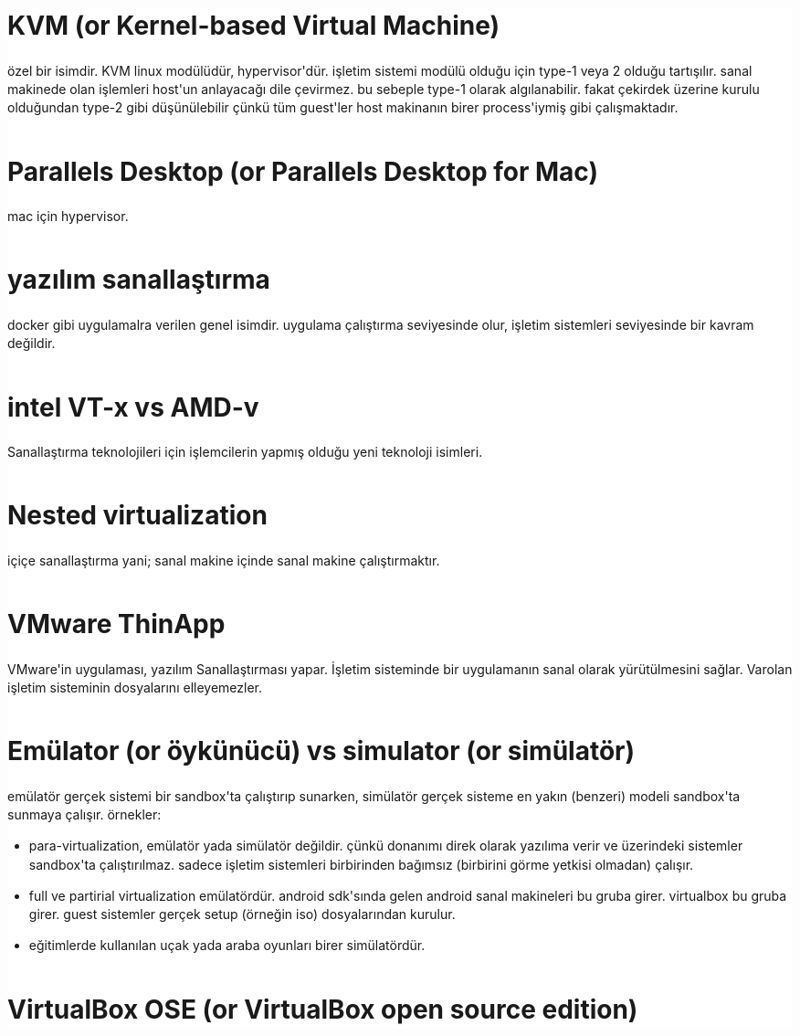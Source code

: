 # KVM (or Kernel-based Virtual Machine)

özel bir isimdir. KVM linux modülüdür, hypervisor'dür. işletim sistemi modülü olduğu için type-1 veya 2 olduğu tartışılır. sanal makinede olan işlemleri host'un anlayacağı dile çevirmez. bu sebeple type-1 olarak algılanabilir. fakat çekirdek üzerine kurulu olduğundan type-2 gibi düşünülebilir çünkü tüm guest'ler host makinanın birer process'iymiş gibi çalışmaktadır.

# Parallels Desktop (or Parallels Desktop for Mac)

mac için hypervisor.

# yazılım sanallaştırma

docker gibi uygulamalra verilen genel isimdir. uygulama çalıştırma seviyesinde olur, işletim sistemleri seviyesinde bir kavram değildir.

# intel VT-x vs AMD-v

Sanallaştırma teknolojileri için işlemcilerin yapmış olduğu yeni teknoloji isimleri.

# Nested virtualization

içiçe sanallaştırma yani; sanal makine içinde sanal makine çalıştırmaktır.

# VMware ThinApp

VMware'in uygulaması, yazılım Sanallaştırması yapar. İşletim sisteminde bir uygulamanın sanal olarak yürütülmesini sağlar. Varolan işletim sisteminin dosyalarını elleyemezler.

# Emülator (or öykünücü) vs simulator (or simülatör)

emülatör gerçek sistemi bir sandbox'ta çalıştırıp sunarken, simülatör gerçek sisteme en yakın (benzeri) modeli sandbox'ta sunmaya çalışır. örnekler:

- para-virtualization, emülatör yada simülatör değildir. çünkü donanımı direk olarak yazılıma verir ve üzerindeki sistemler sandbox'ta çalıştırılmaz. sadece işletim sistemleri birbirinden bağımsız (birbirini görme yetkisi olmadan) çalışır. 

- full ve partirial virtualization emülatördür. android sdk'sında gelen android sanal makineleri bu gruba girer. virtualbox bu gruba girer. guest sistemler gerçek setup (örneğin iso) dosyalarından kurulur.

- eğitimlerde kullanılan uçak yada araba oyunları birer simülatördür.

# VirtualBox OSE (or VirtualBox open source edition)
